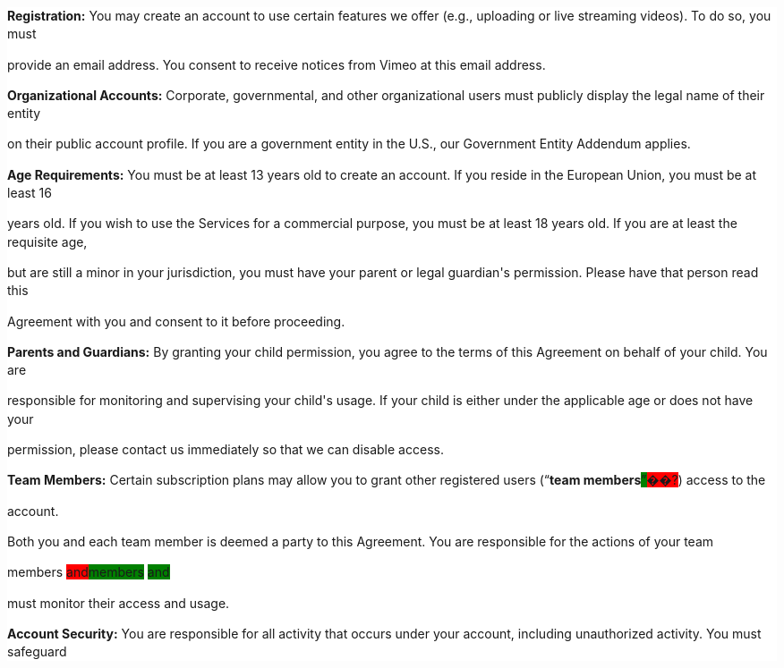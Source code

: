 
**Registration:** You may create an account to use certain features we offer (e.g., uploading or live streaming videos). To do so, you must


provide an email address. You consent to receive notices from Vimeo at this email address.


**Organizational Accounts:** Corporate, governmental, and other organizational users must publicly display the legal name of their entity


on their public account profile. If you are a government entity in the U.S., our Government Entity Addendum applies.


**Age Requirements:** You must be at least 13 years old to create an account. If you reside in the European Union, you must be at least 16


years old. If you wish to use the Services for a commercial purpose, you must be at least 18 years old. If you are at least the requisite age,


but are still a minor in your jurisdiction, you must have your parent or legal guardian's permission. Please have that person read this


Agreement with you and consent to it before proceeding.


**Parents and Guardians:** By granting your child permission, you agree to the terms of this Agreement on behalf of your child. You are


<span style="background-color: green;">
</span>responsible for monitoring and supervising your child's usage. If your child is either under the applicable age or does not have your


permission, please contact us immediately so that we can disable access.


**Team Members:** Certain subscription plans may allow you to grant other registered users (“**team members**<span style="background-color: green;">”</span><span style="background-color: red;">��?</span>) access to the<span style="background-color: green;"> </span><span style="background-color: red;">



</span>account.<span style="background-color: red;"> </span><span style="background-color: green;">


</span>Both you and each team member is deemed a party to this Agreement. You are responsible for the actions of your team<span style="background-color: red;">


members</span> <span style="background-color: red;">and</span><span style="background-color: green;">members</span> <span style="background-color: green;">and


</span>must monitor their access and usage.


**Account Security:** You are responsible for all activity that occurs under your account, including unauthorized activity. You must safeguard
